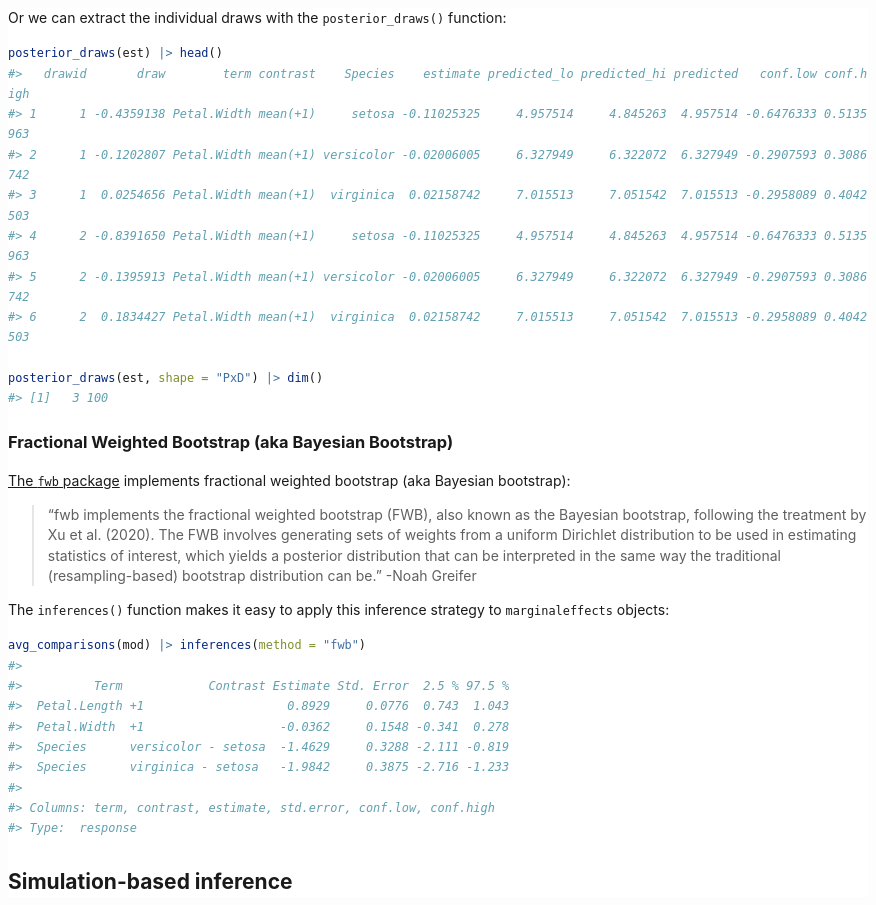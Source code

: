 Or we can extract the individual draws with the `posterior_draws()`
function:

``` r
posterior_draws(est) |> head()
#>   drawid       draw        term contrast    Species    estimate predicted_lo predicted_hi predicted   conf.low conf.high
#> 1      1 -0.4359138 Petal.Width mean(+1)     setosa -0.11025325     4.957514     4.845263  4.957514 -0.6476333 0.5135963
#> 2      1 -0.1202807 Petal.Width mean(+1) versicolor -0.02006005     6.327949     6.322072  6.327949 -0.2907593 0.3086742
#> 3      1  0.0254656 Petal.Width mean(+1)  virginica  0.02158742     7.015513     7.051542  7.015513 -0.2958089 0.4042503
#> 4      2 -0.8391650 Petal.Width mean(+1)     setosa -0.11025325     4.957514     4.845263  4.957514 -0.6476333 0.5135963
#> 5      2 -0.1395913 Petal.Width mean(+1) versicolor -0.02006005     6.327949     6.322072  6.327949 -0.2907593 0.3086742
#> 6      2  0.1834427 Petal.Width mean(+1)  virginica  0.02158742     7.015513     7.051542  7.015513 -0.2958089 0.4042503

posterior_draws(est, shape = "PxD") |> dim()
#> [1]   3 100
```

### Fractional Weighted Bootstrap (aka Bayesian Bootstrap)

[The `fwb` package](https://ngreifer.github.io/fwb/) implements
fractional weighted bootstrap (aka Bayesian bootstrap):

> “fwb implements the fractional weighted bootstrap (FWB), also known as
> the Bayesian bootstrap, following the treatment by Xu et al. (2020).
> The FWB involves generating sets of weights from a uniform Dirichlet
> distribution to be used in estimating statistics of interest, which
> yields a posterior distribution that can be interpreted in the same
> way the traditional (resampling-based) bootstrap distribution can be.”
> -Noah Greifer

The `inferences()` function makes it easy to apply this inference
strategy to `marginaleffects` objects:

``` r
avg_comparisons(mod) |> inferences(method = "fwb")
#> 
#>          Term            Contrast Estimate Std. Error  2.5 % 97.5 %
#>  Petal.Length +1                    0.8929     0.0776  0.743  1.043
#>  Petal.Width  +1                   -0.0362     0.1548 -0.341  0.278
#>  Species      versicolor - setosa  -1.4629     0.3288 -2.111 -0.819
#>  Species      virginica - setosa   -1.9842     0.3875 -2.716 -1.233
#> 
#> Columns: term, contrast, estimate, std.error, conf.low, conf.high 
#> Type:  response
```

## Simulation-based inference
